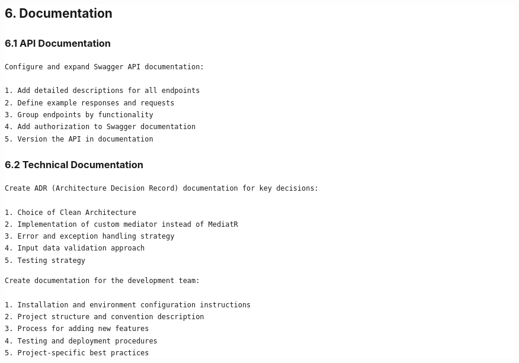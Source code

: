 ## 6. Documentation

### 6.1 API Documentation

```
Configure and expand Swagger API documentation:

1. Add detailed descriptions for all endpoints
2. Define example responses and requests
3. Group endpoints by functionality
4. Add authorization to Swagger documentation
5. Version the API in documentation
```

### 6.2 Technical Documentation

```
Create ADR (Architecture Decision Record) documentation for key decisions:

1. Choice of Clean Architecture
2. Implementation of custom mediator instead of MediatR
3. Error and exception handling strategy
4. Input data validation approach
5. Testing strategy
```

```
Create documentation for the development team:

1. Installation and environment configuration instructions
2. Project structure and convention description
3. Process for adding new features
4. Testing and deployment procedures
5. Project-specific best practices
```
